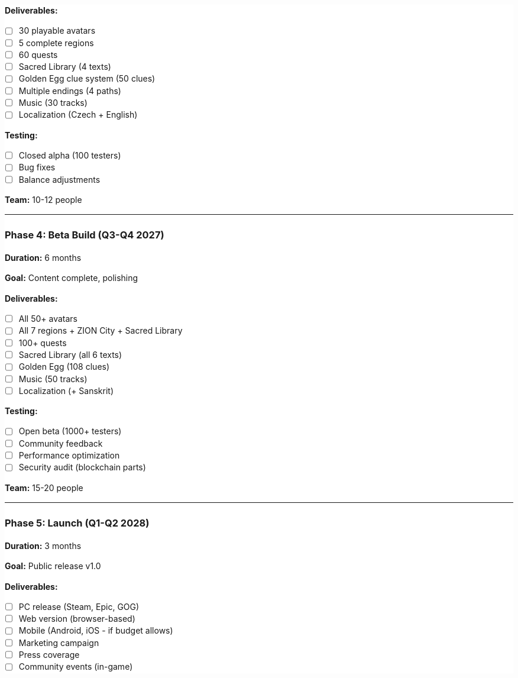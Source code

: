 **Deliverables:**
- [ ] 30 playable avatars
- [ ] 5 complete regions
- [ ] 60 quests
- [ ] Sacred Library (4 texts)
- [ ] Golden Egg clue system (50 clues)
- [ ] Multiple endings (4 paths)
- [ ] Music (30 tracks)
- [ ] Localization (Czech + English)

**Testing:**
- [ ] Closed alpha (100 testers)
- [ ] Bug fixes
- [ ] Balance adjustments

**Team:** 10-12 people

---

### **Phase 4: Beta Build (Q3-Q4 2027)**
**Duration:** 6 months

**Goal:** Content complete, polishing

**Deliverables:**
- [ ] All 50+ avatars
- [ ] All 7 regions + ZION City + Sacred Library
- [ ] 100+ quests
- [ ] Sacred Library (all 6 texts)
- [ ] Golden Egg (108 clues)
- [ ] Music (50 tracks)
- [ ] Localization (+ Sanskrit)

**Testing:**
- [ ] Open beta (1000+ testers)
- [ ] Community feedback
- [ ] Performance optimization
- [ ] Security audit (blockchain parts)

**Team:** 15-20 people

---

### **Phase 5: Launch (Q1-Q2 2028)**
**Duration:** 3 months

**Goal:** Public release v1.0

**Deliverables:**
- [ ] PC release (Steam, Epic, GOG)
- [ ] Web version (browser-based)
- [ ] Mobile (Android, iOS - if budget allows)
- [ ] Marketing campaign
- [ ] Press coverage
- [ ] Community events (in-game)
